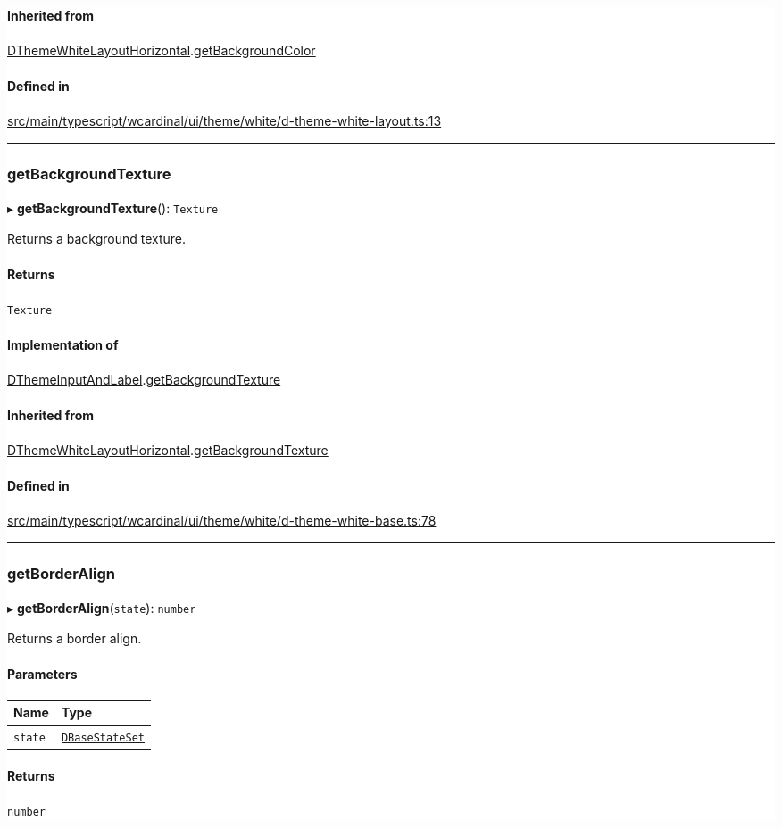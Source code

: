 #### Inherited from

[DThemeWhiteLayoutHorizontal](DThemeWhiteLayoutHorizontal.md).[getBackgroundColor](DThemeWhiteLayoutHorizontal.md#getbackgroundcolor)

#### Defined in

[src/main/typescript/wcardinal/ui/theme/white/d-theme-white-layout.ts:13](https://github.com/winter-cardinal/winter-cardinal-ui/blob/v0.160.0/src/main/typescript/wcardinal/ui/theme/white/d-theme-white-layout.ts#L13)

___

### getBackgroundTexture

▸ **getBackgroundTexture**(): `Texture`

Returns a background texture.

#### Returns

`Texture`

#### Implementation of

[DThemeInputAndLabel](../interfaces/DThemeInputAndLabel.md).[getBackgroundTexture](../interfaces/DThemeInputAndLabel.md#getbackgroundtexture)

#### Inherited from

[DThemeWhiteLayoutHorizontal](DThemeWhiteLayoutHorizontal.md).[getBackgroundTexture](DThemeWhiteLayoutHorizontal.md#getbackgroundtexture)

#### Defined in

[src/main/typescript/wcardinal/ui/theme/white/d-theme-white-base.ts:78](https://github.com/winter-cardinal/winter-cardinal-ui/blob/v0.160.0/src/main/typescript/wcardinal/ui/theme/white/d-theme-white-base.ts#L78)

___

### getBorderAlign

▸ **getBorderAlign**(`state`): `number`

Returns a border align.

#### Parameters

| Name | Type |
| :------ | :------ |
| `state` | [`DBaseStateSet`](../interfaces/DBaseStateSet.md) |

#### Returns

`number`
